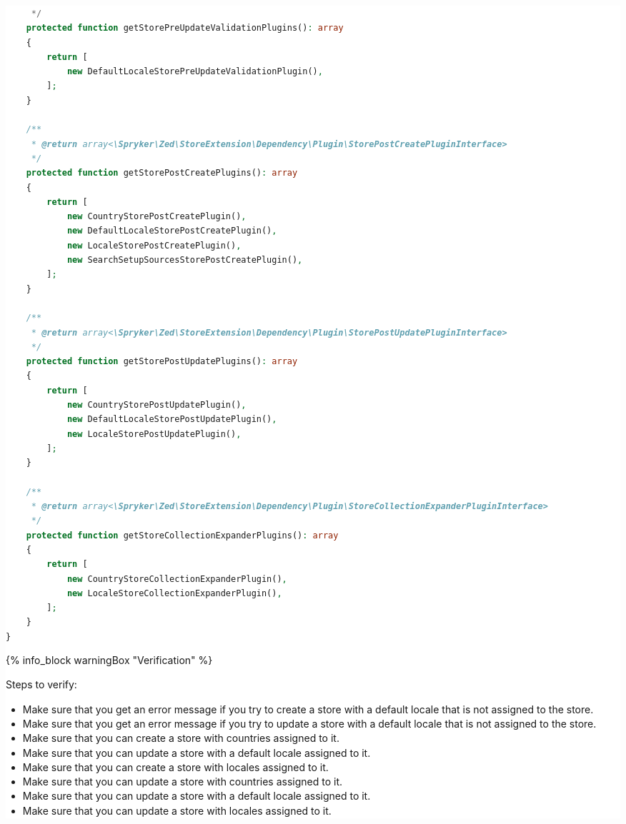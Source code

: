 ```php
     */
    protected function getStorePreUpdateValidationPlugins(): array
    {
        return [
            new DefaultLocaleStorePreUpdateValidationPlugin(), 
        ];
    }

    /**
     * @return array<\Spryker\Zed\StoreExtension\Dependency\Plugin\StorePostCreatePluginInterface>
     */
    protected function getStorePostCreatePlugins(): array
    {
        return [
            new CountryStorePostCreatePlugin(),
            new DefaultLocaleStorePostCreatePlugin(),
            new LocaleStorePostCreatePlugin(),
            new SearchSetupSourcesStorePostCreatePlugin(),
        ];
    }

    /**
     * @return array<\Spryker\Zed\StoreExtension\Dependency\Plugin\StorePostUpdatePluginInterface>
     */
    protected function getStorePostUpdatePlugins(): array
    {
        return [
            new CountryStorePostUpdatePlugin(),
            new DefaultLocaleStorePostUpdatePlugin(),
            new LocaleStorePostUpdatePlugin(),
        ];
    }

    /**
     * @return array<\Spryker\Zed\StoreExtension\Dependency\Plugin\StoreCollectionExpanderPluginInterface>
     */
    protected function getStoreCollectionExpanderPlugins(): array
    {
        return [
            new CountryStoreCollectionExpanderPlugin(), 
            new LocaleStoreCollectionExpanderPlugin(),
        ];
    }
}

```

{% info_block warningBox "Verification" %}

Steps to verify:
- Make sure that you get an error message if you try to create a store with a default locale that is not assigned to the store.
- Make sure that you get an error message if you try to update a store with a default locale that is not assigned to the store.
- Make sure that you can create a store with countries assigned to it.
- Make sure that you can update a store with a default locale assigned to it.
- Make sure that you can create a store with locales assigned to it.
- Make sure that you can update a store with countries assigned to it.
- Make sure that you can update a store with a default locale assigned to it.
- Make sure that you can update a store with locales assigned to it.
